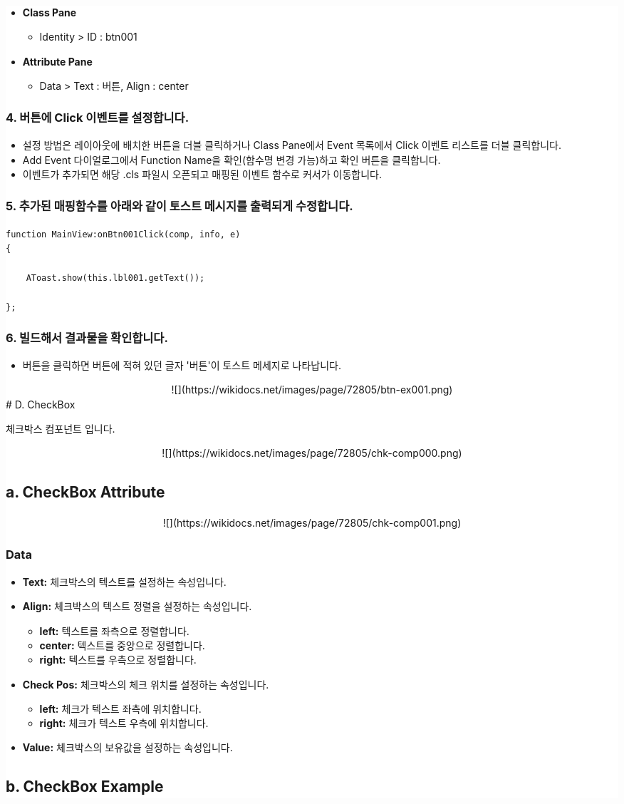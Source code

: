 * **Class Pane** 
    * Identity > ID : btn001  
    
* **Attribute Pane**   
    * Data > Text : 버튼, Align : center

### 4. 버튼에 Click 이벤트를 설정합니다. 
* 설정 방법은 레이아웃에 배치한 버튼을 더블 클릭하거나 Class Pane에서 Event 목록에서 Click 이벤트 리스트를 더블 클릭합니다. 
* Add Event 다이얼로그에서 Function Name을 확인(함수명 변경 가능)하고 확인 버튼을 클릭합니다.  
* 이벤트가 추가되면 해당 .cls 파일시 오픈되고 매핑된 이벤트 함수로 커서가 이동합니다.  
  
  
### 5. 추가된 매핑함수를 아래와 같이 토스트 메시지를 출력되게 수정합니다. 

```{.javascript}
function MainView:onBtn001Click(comp, info, e)
{

    AToast.show(this.lbl001.getText());

};
``` 

### 6. 빌드해서 결과물을 확인합니다. 

* 버튼을 클릭하면 버튼에 적혀 있던 글자 '버튼'이 토스트 메세지로 나타납니다.

<center>![](https://wikidocs.net/images/page/72805/btn-ex001.png)</center> 
# D. CheckBox

체크박스 컴포넌트 입니다. 

<center>![](https://wikidocs.net/images/page/72805/chk-comp000.png)</center> 

## a. CheckBox Attribute

<center>![](https://wikidocs.net/images/page/72805/chk-comp001.png)</center> 

 
### Data  

* **Text:** 체크박스의 텍스트를 설정하는 속성입니다. 
* **Align:** 체크박스의 텍스트 정렬을 설정하는 속성입니다. 
    * **left:** 텍스트를 좌측으로 정렬합니다.
    * **center:** 텍스트를 중앙으로 정렬합니다.
    * **right:** 텍스트를 우측으로 정렬합니다.

* **Check Pos:** 체크박스의 체크 위치를 설정하는 속성입니다.  
    * **left:** 체크가 텍스트 좌측에 위치합니다. 
    * **right:** 체크가 텍스트 우측에 위치합니다. 
    
* **Value:** 체크박스의 보유값을 설정하는 속성입니다. 
 
## b. CheckBox Example
